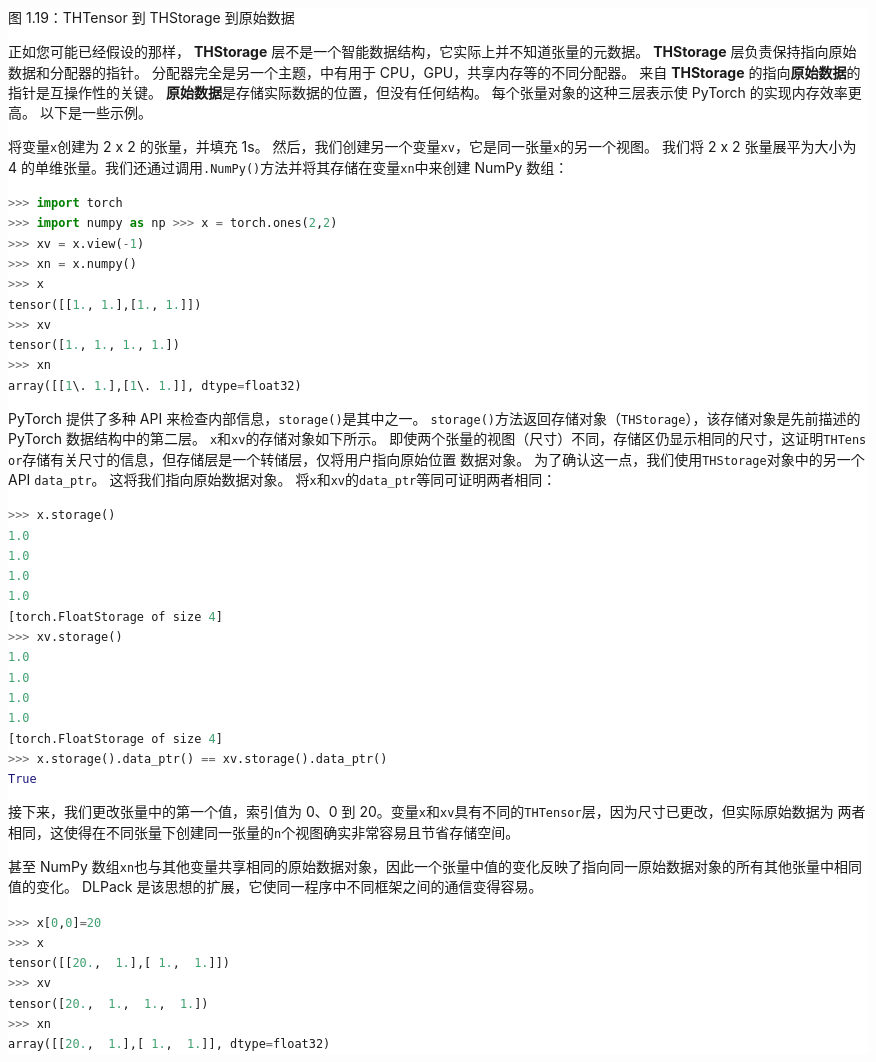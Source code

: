 图 1.19：THTensor 到 THStorage 到原始数据

正如您可能已经假设的那样， **THStorage** 层不是一个智能数据结构，它实际上并不知道张量的元数据。 **THStorage** 层负责保持指向原始数据和分配器的指针。 分配器完全是另一个主题，中有用于 CPU，GPU，共享内存等的不同分配器。 来自 **THStorage** 的指向**原始数据**的指针是互操作性的关键。 **原始数据**是存储实际数据的位置，但没有任何结构。 每个张量对象的这种三层表示使 PyTorch 的实现内存效率更高。 以下是一些示例。

将变量`x`创建为 2 x 2 的张量，并填充 1s。 然后，我们创建另一个变量`xv`，它是同一张量`x`的另一个视图。 我们将 2 x 2 张量展平为大小为 4 的单维张量。我们还通过调用`.NumPy()`方法并将其存储在变量`xn`中来创建 NumPy 数组：

```py
>>> import torch
>>> import numpy as np >>> x = torch.ones(2,2)
>>> xv = x.view(-1)
>>> xn = x.numpy()
>>> x
tensor([[1., 1.],[1., 1.]])
>>> xv
tensor([1., 1., 1., 1.])
>>> xn
array([[1\. 1.],[1\. 1.]], dtype=float32)

```

PyTorch 提供了多种 API 来检查内部信息，`storage()`是其中之一。 `storage()`方法返回存储对象（`THStorage`），该存储对象是先前描述的 PyTorch 数据结构中的第二层。 `x`和`xv`的存储对象如下所示。 即使两个张量的视图（尺寸）不同，存储区仍显示相同的尺寸，这证明`THTensor`存储有关尺寸的信息，但存储层是一个转储层，仅将用户指向原始位置 数据对象。 为了确认这一点，我们使用`THStorage`对象中的另一个 API `data_ptr`。 这将我们指向原始数据对象。 将`x`和`xv`的`data_ptr`等同可证明两者相同：

```py
>>> x.storage()
1.0
1.0
1.0
1.0
[torch.FloatStorage of size 4]
>>> xv.storage()
1.0
1.0
1.0
1.0
[torch.FloatStorage of size 4]
>>> x.storage().data_ptr() == xv.storage().data_ptr()
True

```

接下来，我们更改张量中的第一个值，索引值为 0、0 到 20。变量`x`和`xv`具有不同的`THTensor`层，因为尺寸已更改，但实际原始数据为 两者相同，这使得在不同张量下创建同一张量的`n`个视图确实非常容易且节省存储空间。

甚至 NumPy 数组`xn`也与其他变量共享相同的原始数据对象，因此一个张量中值的变化反映了指向同一原始数据对象的所有其他张量中相同值的变化。 DLPack 是该思想的扩展，它使同一程序中不同框架之间的通信变得容易。

```py
>>> x[0,0]=20
>>> x
tensor([[20.,  1.],[ 1.,  1.]])
>>> xv
tensor([20.,  1.,  1.,  1.])
>>> xn
array([[20.,  1.],[ 1.,  1.]], dtype=float32)

```
